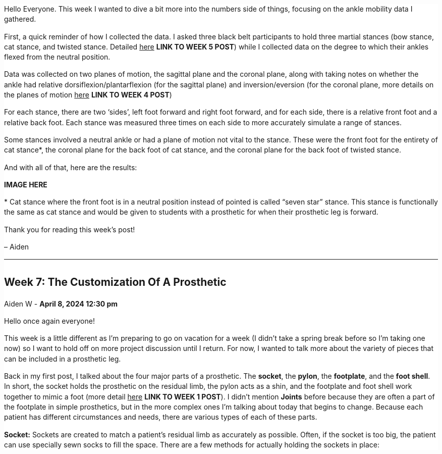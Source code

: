 Hello Everyone. This week I wanted to dive a bit more into the numbers side of things, focusing on the ankle mobility data I gathered.

First, a quick reminder of how I collected the data. I asked three black belt participants to hold three martial stances (bow stance, cat stance, and twisted stance. Detailed [here]() **LINK TO WEEK 5 POST**) while I collected data on the degree to which their ankles flexed from the neutral position.

Data was collected on two planes of motion, the sagittal plane and the coronal plane, along with taking notes on whether the ankle had relative dorsiflexion/plantarflexion (for the sagittal plane) and inversion/eversion (for the coronal plane, more details on the planes of motion [here]() **LINK TO WEEK 4 POST**)

For each stance, there are two ‘sides’, left foot forward and right foot forward, and for each side, there is a relative front foot and a relative back foot. Each stance was measured three times on each side to more accurately simulate a range of stances.

Some stances involved a neutral ankle or had a plane of motion not vital to the stance. These were the front foot for the entirety of cat stance*, the coronal plane for the back foot of cat stance, and the coronal plane for the back foot of twisted stance.

And with all of that, here are the results:

**IMAGE HERE**

\* Cat stance where the front foot is in a neutral position instead of pointed is called “seven star” stance. This stance is functionally the same as cat stance and would be given to students with a prosthetic for when their prosthetic leg is forward.

Thank you for reading this week’s post!

– Aiden

---

## Week 7: The Customization Of A Prosthetic
Aiden W - **April 8, 2024 12:30 pm**

Hello once again everyone!

This week is a little different as I’m preparing to go on vacation for a week (I didn’t take a spring break before so I’m taking one now) so I want to hold off on more project discussion until I return. For now, I wanted to talk more about the variety of pieces that can be included in a prosthetic leg.

Back in my first post, I talked about the four major parts of a prosthetic. The **socket**, the **pylon**, the **footplate**, and the **foot shell**. In short, the socket holds the prosthetic on the residual limb, the pylon acts as a shin, and the footplate and foot shell work together to mimic a foot (more detail [here]() **LINK TO WEEK 1 POST**). I didn’t mention **Joints** before because they are often a part of the footplate in simple prosthetics, but in the more complex ones I’m talking about today that begins to change. Because each patient has different circumstances and needs, there are various types of each of these parts.

**Socket:** Sockets are created to match a patient’s residual limb as accurately as possible. Often, if the socket is too big, the patient can use specially sewn socks to fill the space. There are a few methods for actually holding the sockets in place:
